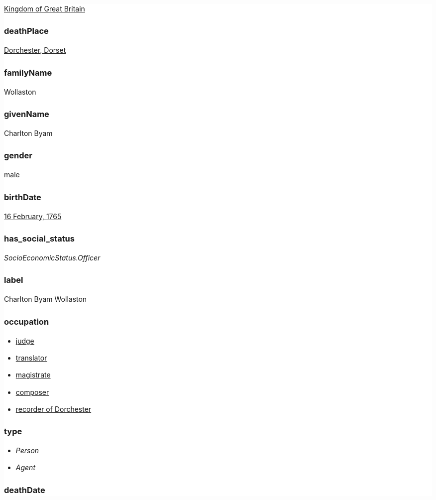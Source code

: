 
[Kingdom of Great Britain](#Kingdom-of-Great-Britain)

### deathPlace


[Dorchester, Dorset](#Dorchester-Dorset)

### familyName


Wollaston

### givenName


Charlton Byam

### gender


male

### birthDate


[16 February, 1765](#16-February-1765)

### has_social_status


*SocioEconomicStatus.Officer*

### label


Charlton Byam Wollaston

### occupation

 - [judge](#judge)

 - [translator](#translator)

 - [magistrate](#magistrate)

 - [composer](#composer)

 - [recorder of Dorchester](#recorder-of-Dorchester)

### type

 - *Person*

 - *Agent*

### deathDate

